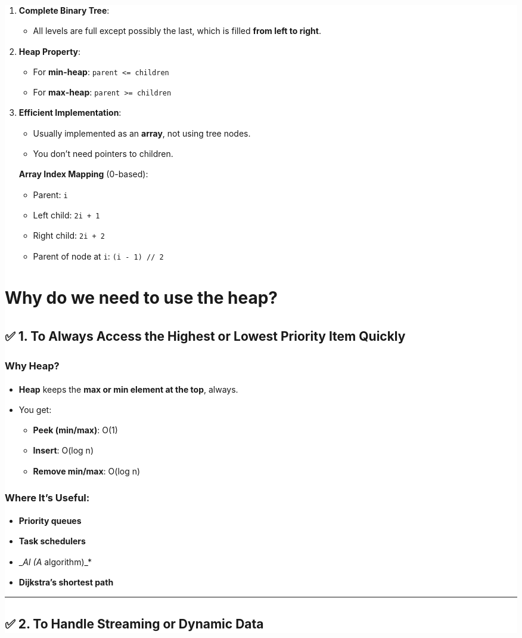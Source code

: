 1. **Complete Binary Tree**:
    
    - All levels are full except possibly the last, which is filled **from left to right**.
        
2. **Heap Property**:
    
    - For **min-heap**: `parent <= children`
        
    - For **max-heap**: `parent >= children`
        
3. **Efficient Implementation**:
    
    - Usually implemented as an **array**, not using tree nodes.
        
    - You don’t need pointers to children.
        
    
    **Array Index Mapping** (0-based):
    
    - Parent: `i`
        
    - Left child: `2i + 1`
        
    - Right child: `2i + 2`
        
    - Parent of node at `i`: `(i - 1) // 2`


# Why do we need to use the heap?

##  ✅ 1. **To Always Access the Highest or Lowest Priority Item Quickly**

### Why Heap?

- **Heap** keeps the **max or min element at the top**, always.
    
- You get:
    
    - **Peek (min/max)**: O(1)
        
    - **Insert**: O(log n)
        
    - **Remove min/max**: O(log n)
        

### Where It’s Useful:

- **Priority queues**
    
- **Task schedulers**
    
- __AI (A_ algorithm)_*
    
- **Dijkstra’s shortest path**
    

---

## ✅ 2. **To Handle Streaming or Dynamic Data**
